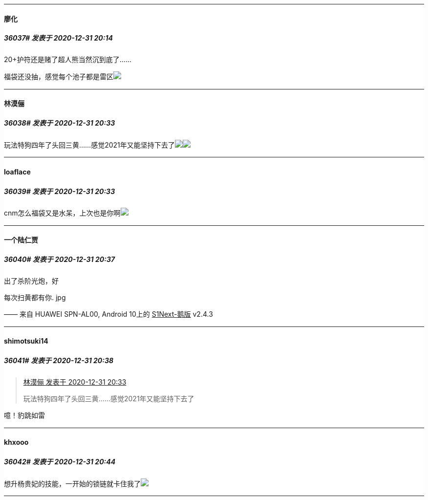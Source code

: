 *****

####  廖化  
##### 36037#       发表于 2020-12-31 20:14

20+护符还是赌了超人熊当然沉到底了……

福袋还没抽，感觉每个池子都是雷区<img src="https://static.saraba1st.com/image/smiley/face2017/152.png" referrerpolicy="no-referrer">

*****

####  林漠俪  
##### 36038#       发表于 2020-12-31 20:33

玩法特狗四年了头回三黄……感觉2021年又能坚持下去了<img src="https://static.saraba1st.com/image/smiley/face2017/252.png" referrerpolicy="no-referrer"><img src="http://wx2.sinaimg.cn/mw690/85d2f861ly1gm7baglx0xj21kw16o7wl.jpg" referrerpolicy="no-referrer">

*****

####  loaflace  
##### 36039#       发表于 2020-12-31 20:33

cnm怎么福袋又是水呆，上次也是你啊<img src="https://static.saraba1st.com/image/smiley/face2017/134.png" referrerpolicy="no-referrer">

*****

####  一个陆仁贾  
##### 36040#       发表于 2020-12-31 20:37

出了杀阶光炮，好

每次扫黄都有你. jpg

—— 来自 HUAWEI SPN-AL00, Android 10上的 [S1Next-鹅版](https://github.com/ykrank/S1-Next/releases) v2.4.3

*****

####  shimotsuki14  
##### 36041#       发表于 2020-12-31 20:38

<blockquote><a href="httphttps://bbs.saraba1st.com/2b/forum.php?mod=redirect&amp;goto=findpost&amp;pid=49902064&amp;ptid=1712412" target="_blank">林漠俪 发表于 2020-12-31 20:33</a>

玩法特狗四年了头回三黄……感觉2021年又能坚持下去了</blockquote>
噫！豹跳如雷

*****

####  khxooo  
##### 36042#       发表于 2020-12-31 20:44

想升杨贵妃的技能，一开始的锁链就卡住我了<img src="https://static.saraba1st.com/image/smiley/face2017/213.gif" referrerpolicy="no-referrer">

*****
